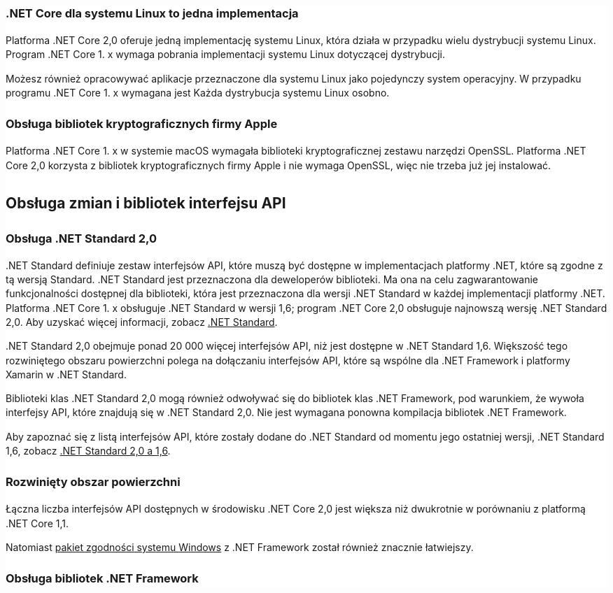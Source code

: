 ### <a name="net-core-for-linux-is-a-single-implementation"></a>.NET Core dla systemu Linux to jedna implementacja

Platforma .NET Core 2,0 oferuje jedną implementację systemu Linux, która działa w przypadku wielu dystrybucji systemu Linux. Program .NET Core 1. x wymaga pobrania implementacji systemu Linux dotyczącej dystrybucji.

Możesz również opracowywać aplikacje przeznaczone dla systemu Linux jako pojedynczy system operacyjny. W przypadku programu .NET Core 1. x wymagana jest Każda dystrybucja systemu Linux osobno.

### <a name="support-for-the-apple-cryptographic-libraries"></a>Obsługa bibliotek kryptograficznych firmy Apple

Platforma .NET Core 1. x w systemie macOS wymagała biblioteki kryptograficznej zestawu narzędzi OpenSSL. Platforma .NET Core 2,0 korzysta z bibliotek kryptograficznych firmy Apple i nie wymaga OpenSSL, więc nie trzeba już jej instalować.

## <a name="api-changes-and-library-support"></a>Obsługa zmian i bibliotek interfejsu API

### <a name="support-for-net-standard-20"></a>Obsługa .NET Standard 2,0

.NET Standard definiuje zestaw interfejsów API, które muszą być dostępne w implementacjach platformy .NET, które są zgodne z tą wersją Standard. .NET Standard jest przeznaczona dla deweloperów biblioteki. Ma ona na celu zagwarantowanie funkcjonalności dostępnej dla biblioteki, która jest przeznaczona dla wersji .NET Standard w każdej implementacji platformy .NET. Platforma .NET Core 1. x obsługuje .NET Standard w wersji 1,6; program .NET Core 2,0 obsługuje najnowszą wersję .NET Standard 2,0. Aby uzyskać więcej informacji, zobacz [.NET Standard](../../standard/net-standard.md).

.NET Standard 2,0 obejmuje ponad 20 000 więcej interfejsów API, niż jest dostępne w .NET Standard 1,6. Większość tego rozwiniętego obszaru powierzchni polega na dołączaniu interfejsów API, które są wspólne dla .NET Framework i platformy Xamarin w .NET Standard.

Biblioteki klas .NET Standard 2,0 mogą również odwoływać się do bibliotek klas .NET Framework, pod warunkiem, że wywoła interfejsy API, które znajdują się w .NET Standard 2,0. Nie jest wymagana ponowna kompilacja bibliotek .NET Framework.

Aby zapoznać się z listą interfejsów API, które zostały dodane do .NET Standard od momentu jego ostatniej wersji, .NET Standard 1,6, zobacz [.NET Standard 2,0 a 1,6](https://raw.githubusercontent.com/dotnet/standard/master/docs/versions/netstandard2.0_diff.md).

### <a name="expanded-surface-area"></a>Rozwinięty obszar powierzchni

Łączna liczba interfejsów API dostępnych w środowisku .NET Core 2,0 jest większa niż dwukrotnie w porównaniu z platformą .NET Core 1,1.

Natomiast [pakiet zgodności systemu Windows](../porting/windows-compat-pack.md) z .NET Framework został również znacznie łatwiejszy.

### <a name="support-for-net-framework-libraries"></a>Obsługa bibliotek .NET Framework
